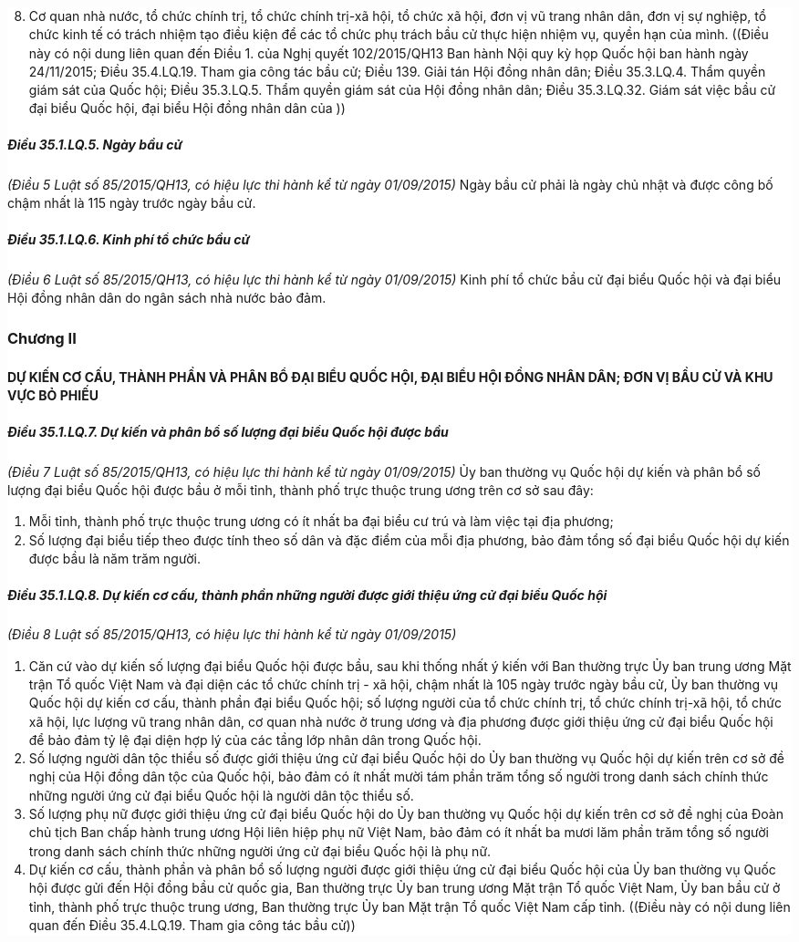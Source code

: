 8. Cơ quan nhà nước, tổ chức chính trị, tổ chức chính trị-xã hội, tổ chức xã hội, đơn vị vũ trang nhân dân, đơn vị sự nghiệp, tổ chức kinh tế có trách nhiệm tạo điều kiện để các tổ chức phụ trách bầu cử thực hiện nhiệm vụ, quyền hạn của mình.
((Điều này có nội dung liên quan đến Điều 1. của Nghị quyết 102/2015/QH13 Ban hành Nội quy kỳ họp Quốc hội ban hành ngày 24/11/2015; Điều 35.4.LQ.19. Tham gia công tác bầu cử; Điều 139. Giải tán Hội đồng nhân dân; Điều 35.3.LQ.4. Thẩm quyền giám sát của Quốc hội; Điều 35.3.LQ.5. Thẩm quyền giám sát của Hội đồng nhân dân; Điều 35.3.LQ.32. Giám sát việc bầu cử đại biểu Quốc hội, đại biểu Hội đồng nhân dân của ))

##### Điều 35.1.LQ.5. Ngày bầu cử
*(Điều 5 Luật số 85/2015/QH13, có hiệu lực thi hành kể từ ngày 01/09/2015)*
Ngày bầu cử phải là ngày chủ nhật và được công bố chậm nhất là 115 ngày trước ngày bầu cử.

##### Điều 35.1.LQ.6. Kinh phí tổ chức bầu cử
*(Điều 6 Luật số 85/2015/QH13, có hiệu lực thi hành kể từ ngày 01/09/2015)*
Kinh phí tổ chức bầu cử đại biểu Quốc hội và đại biểu Hội đồng nhân dân do ngân sách nhà nước bảo đảm.

### Chương II

#### DỰ KIẾN CƠ CẤU, THÀNH PHẦN VÀ PHÂN BỔ ĐẠI BIỂU QUỐC HỘI, ĐẠI BIỂU HỘI ĐỒNG NHÂN DÂN; ĐƠN VỊ BẦU CỬ VÀ KHU VỰC BỎ PHIẾU

##### Điều 35.1.LQ.7. Dự kiến và phân bổ số lượng đại biểu Quốc hội được bầu
*(Điều 7 Luật số 85/2015/QH13, có hiệu lực thi hành kể từ ngày 01/09/2015)*
Ủy ban thường vụ Quốc hội dự kiến và phân bổ số lượng đại biểu Quốc hội được bầu ở mỗi tỉnh, thành phố trực thuộc trung ương trên cơ sở sau đây:
1. Mỗi tỉnh, thành phố trực thuộc trung ương có ít nhất ba đại biểu cư trú và làm việc tại địa phương;
2. Số lượng đại biểu tiếp theo được tính theo số dân và đặc điểm của mỗi địa phương, bảo đảm tổng số đại biểu Quốc hội dự kiến được bầu là năm trăm người.

##### Điều 35.1.LQ.8. Dự kiến cơ cấu, thành phần những người được giới thiệu ứng cử đại biểu Quốc hội
*(Điều 8 Luật số 85/2015/QH13, có hiệu lực thi hành kể từ ngày 01/09/2015)*
1. Căn cứ vào dự kiến số lượng đại biểu Quốc hội được bầu, sau khi thống nhất ý kiến với Ban thường trực Ủy ban trung ương Mặt trận Tổ quốc Việt Nam và đại diện các tổ chức chính trị - xã hội, chậm nhất là 105 ngày trước ngày bầu cử, Ủy ban thường vụ Quốc hội dự kiến cơ cấu, thành phần đại biểu Quốc hội; số lượng người của tổ chức chính trị, tổ chức chính trị-xã hội, tổ chức xã hội, lực lượng vũ trang nhân dân, cơ quan nhà nước ở trung ương và địa phương được giới thiệu ứng cử đại biểu Quốc hội để bảo đảm tỷ lệ đại diện hợp lý của các tầng lớp nhân dân trong Quốc hội.
2. Số lượng người dân tộc thiểu số được giới thiệu ứng cử đại biểu Quốc hội do Ủy ban thường vụ Quốc hội dự kiến trên cơ sở đề nghị của Hội đồng dân tộc của Quốc hội, bảo đảm có ít nhất mười tám phần trăm tổng số người trong danh sách chính thức những người ứng cử đại biểu Quốc hội là người dân tộc thiểu số.
3. Số lượng phụ nữ được giới thiệu ứng cử đại biểu Quốc hội do Ủy ban thường vụ Quốc hội dự kiến trên cơ sở đề nghị của Đoàn chủ tịch Ban chấp hành trung ương Hội liên hiệp phụ nữ Việt Nam, bảo đảm có ít nhất ba mươi lăm phần trăm tổng số người trong danh sách chính thức những người ứng cử đại biểu Quốc hội là phụ nữ.
4. Dự kiến cơ cấu, thành phần và phân bổ số lượng người được giới thiệu ứng cử đại biểu Quốc hội của Ủy ban thường vụ Quốc hội được gửi đến Hội đồng bầu cử quốc gia, Ban thường trực Ủy ban trung ương Mặt trận Tổ quốc Việt Nam, Ủy ban bầu cử ở tỉnh, thành phố trực thuộc trung ương, Ban thường trực Ủy ban Mặt trận Tổ quốc Việt Nam cấp tỉnh.
((Điều này có nội dung liên quan đến Điều 35.4.LQ.19. Tham gia công tác bầu cử))
